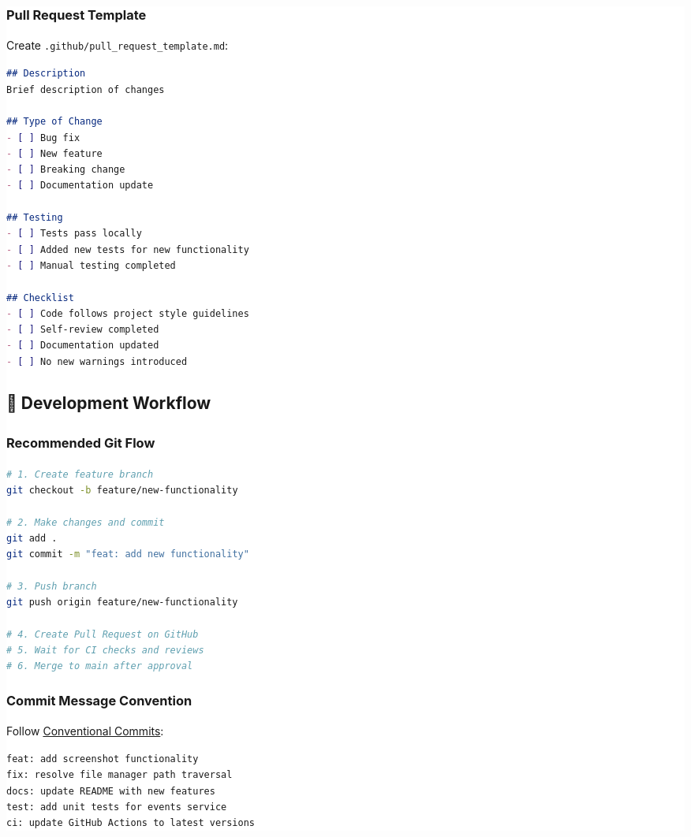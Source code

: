### Pull Request Template
Create `.github/pull_request_template.md`:

```markdown
## Description
Brief description of changes

## Type of Change
- [ ] Bug fix
- [ ] New feature
- [ ] Breaking change
- [ ] Documentation update

## Testing
- [ ] Tests pass locally
- [ ] Added new tests for new functionality
- [ ] Manual testing completed

## Checklist
- [ ] Code follows project style guidelines
- [ ] Self-review completed
- [ ] Documentation updated
- [ ] No new warnings introduced
```

## 🔄 Development Workflow

### Recommended Git Flow
```bash
# 1. Create feature branch
git checkout -b feature/new-functionality

# 2. Make changes and commit
git add .
git commit -m "feat: add new functionality"

# 3. Push branch
git push origin feature/new-functionality

# 4. Create Pull Request on GitHub
# 5. Wait for CI checks and reviews
# 6. Merge to main after approval
```

### Commit Message Convention
Follow [Conventional Commits](https://www.conventionalcommits.org/):

```bash
feat: add screenshot functionality
fix: resolve file manager path traversal
docs: update README with new features
test: add unit tests for events service
ci: update GitHub Actions to latest versions
```

